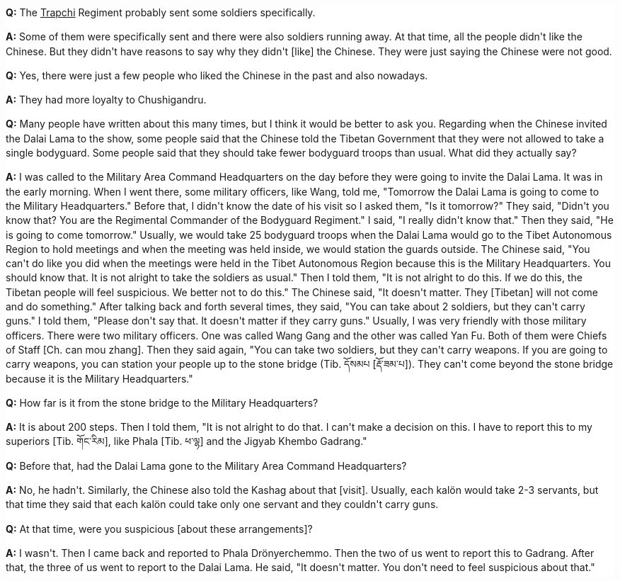 **Q:**  The <a href="#" data-tooltip="[tib. གྲྭ་བཞི] 1. An area below Sera Monastery. 2. The location of the Tibetan Armory-Mint Office and the regimental headquarters of the Khadang Regiment, which was also called the Trapchi Regiment.">Trapchi</a> Regiment probably sent some soldiers specifically.   

**A:**  Some of them were specifically sent and there were also soldiers running away. At that time, all the people didn't like the Chinese. But they didn't have reasons to say why they didn't [like] the Chinese. They were just saying the Chinese were not good.   

**Q:**  Yes, there were just a few people who liked the Chinese in the past and also nowadays.   

**A:**  They had more loyalty to Chushigandru.   

**Q:**  Many people have written about this many times, but I think it would be better to ask you. Regarding when the Chinese invited the Dalai Lama to the show, some people said that the Chinese told the Tibetan Government that they were not allowed to take a single bodyguard. Some people said that they should take fewer bodyguard troops than usual. What did they actually say?   

**A:**  I was called to the Military Area Command Headquarters on the day before they were going to invite the Dalai Lama. It was in the early morning. When I went there, some military officers, like Wang, told me, "Tomorrow the Dalai Lama is going to come to the Military Headquarters." Before that, I didn't know the date of his visit so I asked them, "Is it tomorrow?" They said, "Didn't you know that? You are the Regimental Commander of the Bodyguard Regiment." I said, "I really didn't know that." Then they said, "He is going to come tomorrow." Usually, we would take 25 bodyguard troops when the Dalai Lama would go to the Tibet Autonomous Region to hold meetings and when the meeting was held inside, we would station the guards outside. The Chinese said, "You can't do like you did when the meetings were held in the Tibet Autonomous Region because this is the Military Headquarters. You should know that. It is not alright to take the soldiers as usual." Then I told them, "It is not alright to do this. If we do this, the Tibetan people will feel suspicious. We better not to do this." The Chinese said, "It doesn't matter. They [Tibetan] will not come and do something." After talking back and forth several times, they said, "You can take about 2 soldiers, but they can't carry guns." I told them, "Please don't say that. It doesn't matter if they carry guns." Usually, I was very friendly with those military officers. There were two military officers. One was called Wang Gang and the other was called Yan Fu. Both of them were Chiefs of Staff [Ch. can mou zhang]. Then they said again, "You can take two soldiers, but they can't carry weapons. If you are going to carry weapons, you can station your people up to the stone bridge (Tib. དོསམཔ [རྡོ་ཟམ་པ]). They can't come beyond the stone bridge because it is the Military Headquarters."   

**Q:**  How far is it from the stone bridge to the Military Headquarters?   

**A:**  It is about 200 steps. Then I told them, "It is not alright to do that. I can't make a decision on this. I have to report this to my superiors [Tib. གོང་རིམ], like Phala [Tib. ཕ་ལྷ] and the Jigyab Khembo Gadrang."   

**Q:**  Before that, had the Dalai Lama gone to the Military Area Command Headquarters?   

**A:**  No, he hadn't. Similarly, the Chinese also told the Kashag about that [visit]. Usually, each kalön would take 2-3 servants, but that time they said that each kalön could take only one servant and they couldn't carry guns.   

**Q:**  At that time, were you suspicious [about these arrangements]?   

**A:**  I wasn't. Then I came back and reported to Phala Drönyerchemmo. Then the two of us went to report this to Gadrang. After that, the three of us went to report to the Dalai Lama. He said, "It doesn't matter. You don't need to feel suspicious about that."   

